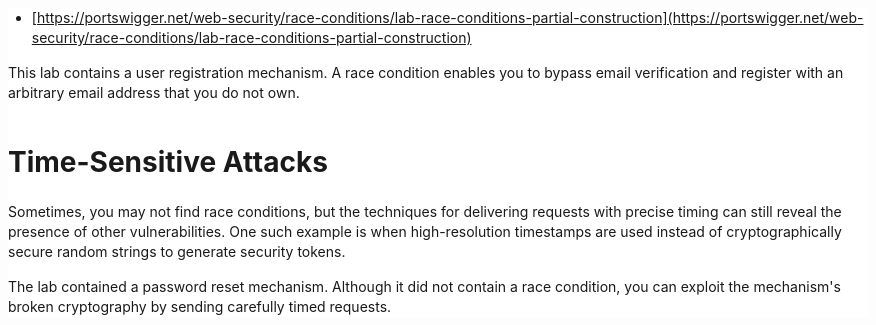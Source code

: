 - [https://portswigger.net/web-security/race-conditions/lab-race-conditions-partial-construction](https://portswigger.net/web-security/race-conditions/lab-race-conditions-partial-construction)

This lab contains a user registration mechanism. A race condition enables you to bypass email verification and register with an arbitrary email address that you do not own.
# Time-Sensitive Attacks

Sometimes, you may not find race conditions, but the techniques for delivering requests with precise timing can still reveal the presence of other vulnerabilities. One such example is when high-resolution timestamps are used instead of cryptographically secure random strings to generate security tokens.

The lab contained a password reset mechanism. Although it did not contain a race condition, you can exploit the mechanism's broken cryptography by sending carefully timed requests.